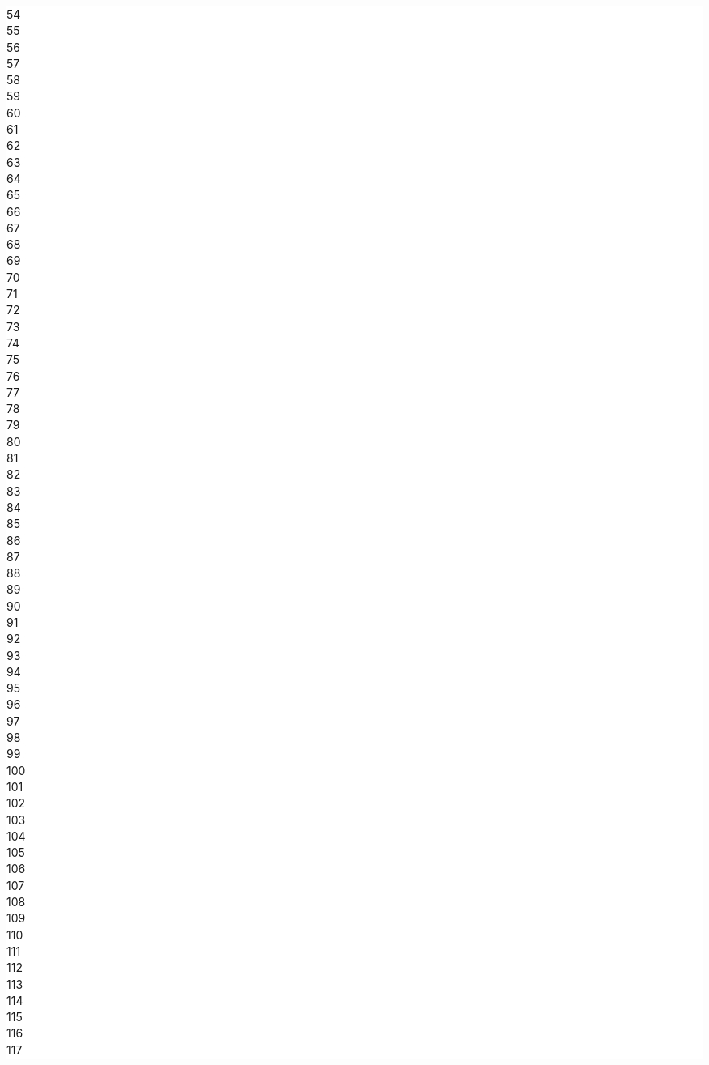 <span class="line">54</span>  
<span class="line">55</span>  
<span class="line">56</span>  
<span class="line">57</span>  
<span class="line">58</span>  
<span class="line">59</span>  
<span class="line">60</span>  
<span class="line">61</span>  
<span class="line">62</span>  
<span class="line">63</span>  
<span class="line">64</span>  
<span class="line">65</span>  
<span class="line">66</span>  
<span class="line">67</span>  
<span class="line">68</span>  
<span class="line">69</span>  
<span class="line">70</span>  
<span class="line">71</span>  
<span class="line">72</span>  
<span class="line">73</span>  
<span class="line">74</span>  
<span class="line">75</span>  
<span class="line">76</span>  
<span class="line">77</span>  
<span class="line">78</span>  
<span class="line">79</span>  
<span class="line">80</span>  
<span class="line">81</span>  
<span class="line">82</span>  
<span class="line">83</span>  
<span class="line">84</span>  
<span class="line">85</span>  
<span class="line">86</span>  
<span class="line">87</span>  
<span class="line">88</span>  
<span class="line">89</span>  
<span class="line">90</span>  
<span class="line">91</span>  
<span class="line">92</span>  
<span class="line">93</span>  
<span class="line">94</span>  
<span class="line">95</span>  
<span class="line">96</span>  
<span class="line">97</span>  
<span class="line">98</span>  
<span class="line">99</span>  
<span class="line">100</span>  
<span class="line">101</span>  
<span class="line">102</span>  
<span class="line">103</span>  
<span class="line">104</span>  
<span class="line">105</span>  
<span class="line">106</span>  
<span class="line">107</span>  
<span class="line">108</span>  
<span class="line">109</span>  
<span class="line">110</span>  
<span class="line">111</span>  
<span class="line">112</span>  
<span class="line">113</span>  
<span class="line">114</span>  
<span class="line">115</span>  
<span class="line">116</span>  
<span class="line">117</span>  